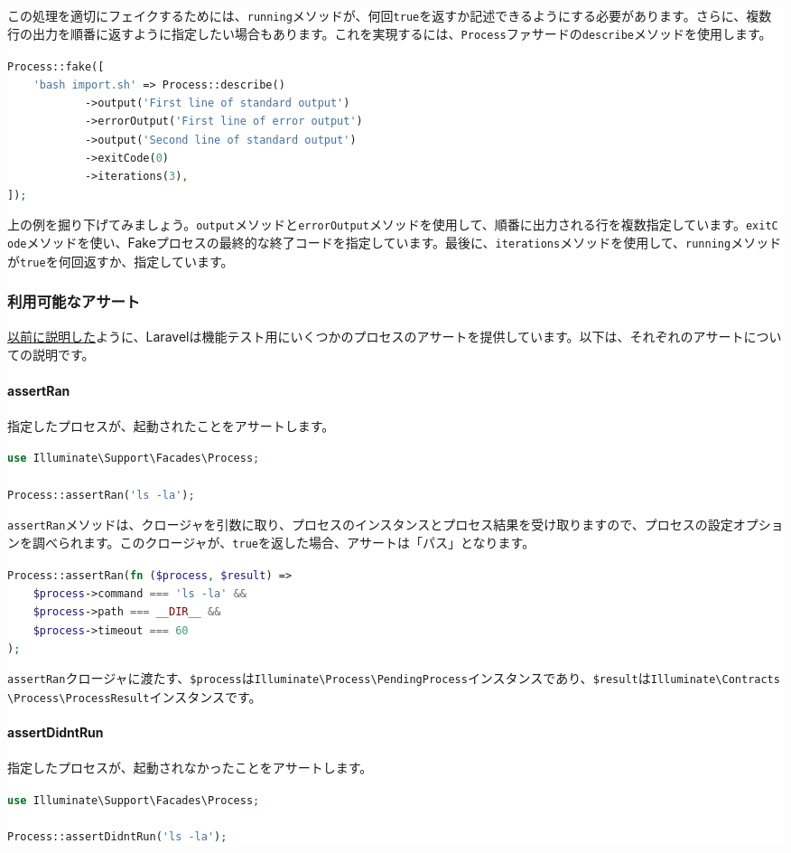 この処理を適切にフェイクするためには、`running`メソッドが、何回`true`を返すか記述できるようにする必要があります。さらに、複数行の出力を順番に返すように指定したい場合もあります。これを実現するには、`Process`ファサードの`describe`メソッドを使用します。

```php
Process::fake([
    'bash import.sh' => Process::describe()
            ->output('First line of standard output')
            ->errorOutput('First line of error output')
            ->output('Second line of standard output')
            ->exitCode(0)
            ->iterations(3),
]);
```

上の例を掘り下げてみましょう。`output`メソッドと`errorOutput`メソッドを使用して、順番に出力される行を複数指定しています。`exitCode`メソッドを使い、Fakeプロセスの最終的な終了コードを指定しています。最後に、`iterations`メソッドを使用して、`running`メソッドが`true`を何回返すか、指定しています。

<a name="available-assertions"></a>
### 利用可能なアサート

[以前に説明した](#faking-processes)ように、Laravelは機能テスト用にいくつかのプロセスのアサートを提供しています。以下は、それぞれのアサートについての説明です。

<a name="assert-process-ran"></a>
#### assertRan

指定したプロセスが、起動されたことをアサートします。

```php
use Illuminate\Support\Facades\Process;

Process::assertRan('ls -la');
```

`assertRan`メソッドは、クロージャを引数に取り、プロセスのインスタンスとプロセス結果を受け取りますので、プロセスの設定オプションを調べられます。このクロージャが、`true`を返した場合、アサートは「パス」となります。

```php
Process::assertRan(fn ($process, $result) =>
    $process->command === 'ls -la' &&
    $process->path === __DIR__ &&
    $process->timeout === 60
);
```

`assertRan`クロージャに渡たす、`$process`は`Illuminate\Process\PendingProcess`インスタンスであり、`$result`は`Illuminate\Contracts\Process\ProcessResult`インスタンスです。

<a name="assert-process-didnt-run"></a>
#### assertDidntRun

指定したプロセスが、起動されなかったことをアサートします。

```php
use Illuminate\Support\Facades\Process;

Process::assertDidntRun('ls -la');
```
